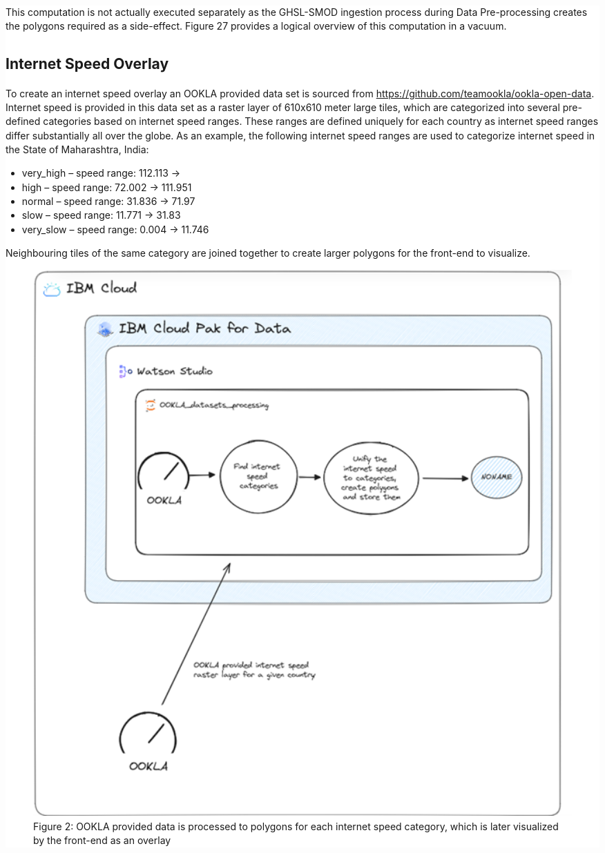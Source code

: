This computation is not actually executed separately as the GHSL-SMOD ingestion process during Data Pre-processing creates the polygons required as a side-effect. Figure 27 provides a logical overview of this computation in a vacuum.

## Internet Speed Overlay

To create an internet speed overlay an OOKLA provided data set is sourced from https://github.com/teamookla/ookla-open-data. Internet speed is provided in this data set as a raster layer of 610x610 meter large tiles, which are categorized into several pre-defined categories based on internet speed ranges. These ranges are defined uniquely for each country as internet speed ranges differ substantially all over the globe. As an example, the following internet speed ranges are used to categorize internet speed in the State of Maharashtra, India:
- very_high – speed range: 112.113 -> 
- high – speed range: 72.002 -> 111.951
- normal – speed range: 31.836 -> 71.97
- slow – speed range: 11.771 -> 31.83
- very_slow – speed range: 0.004 -> 11.746

Neighbouring tiles of the same category are joined together to create larger polygons for the front-end to visualize.

<a id="OOKLA_overlay_preparation"></a>
<figure>
  <img src="figures/OOKLA_overlay_preparation.png" alt="OOKLA_overlay_preparation" width="800"/>
  <figcaption>Figure 2: OOKLA provided data is processed to polygons for each internet speed category, which is later visualized  by the front-end as an overlay</figcaption>
</figure>  
